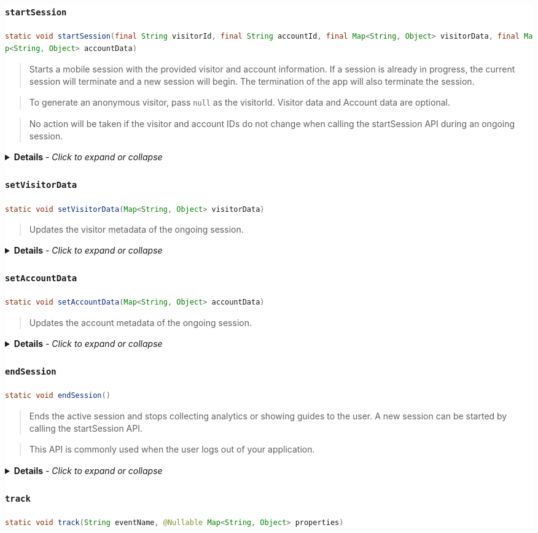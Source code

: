 
### `startSession`

```java 
static void startSession(final String visitorId, final String accountId, final Map<String, Object> visitorData, final Map<String, Object> accountData)
```

>Starts a mobile session with the provided visitor and account information. If a session is already in progress, the current session will terminate and a new session will begin. The termination of the app will also terminate the session.

>To generate an anonymous visitor, pass `null` as the visitorId. Visitor data and Account data are optional.

> No action will be taken if the visitor and account IDs do not change when calling the startSession API during an ongoing session. 
 
<details><summary> <b>Details</b><i> - Click to expand or collapse</i></summary></details>

### `setVisitorData`

```java 
static void setVisitorData(Map<String, Object> visitorData)
```

>Updates the visitor metadata of the ongoing session.
  
<details><summary> <b>Details</b><i> - Click to expand or collapse</i></summary></details>

### `setAccountData`

```java 
static void setAccountData(Map<String, Object> accountData)
```

>Updates the account metadata of the ongoing session.
  
<details><summary> <b>Details</b><i> - Click to expand or collapse</i></summary></details>

### `endSession`

```java 
static void endSession()
```

>Ends the active session and stops collecting analytics or showing guides to the user. A new session can be started by calling the startSession API.

>This API is commonly used when the user logs out of your application.


  
<details><summary> <b>Details</b><i> - Click to expand or collapse</i></summary></details>

### `track`

```java
static void track(String eventName, @Nullable Map<String, Object> properties)
```
